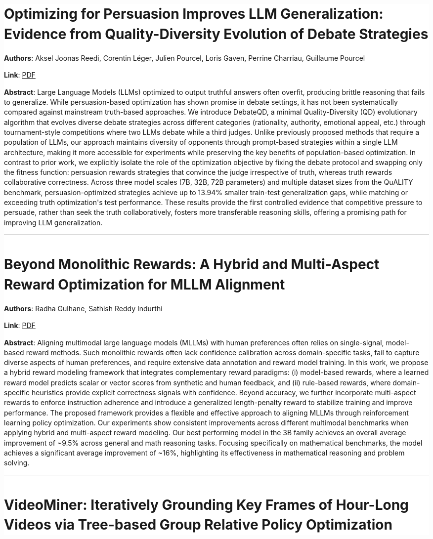 # Optimizing for Persuasion Improves LLM Generalization: Evidence from Quality-Diversity Evolution of Debate Strategies 

**Authors**: Aksel Joonas Reedi, Corentin Léger, Julien Pourcel, Loris Gaven, Perrine Charriau, Guillaume Pourcel  

**Link**: [PDF](https://arxiv.org/pdf/2510.05909)  

**Abstract**: Large Language Models (LLMs) optimized to output truthful answers often overfit, producing brittle reasoning that fails to generalize. While persuasion-based optimization has shown promise in debate settings, it has not been systematically compared against mainstream truth-based approaches. We introduce DebateQD, a minimal Quality-Diversity (QD) evolutionary algorithm that evolves diverse debate strategies across different categories (rationality, authority, emotional appeal, etc.) through tournament-style competitions where two LLMs debate while a third judges. Unlike previously proposed methods that require a population of LLMs, our approach maintains diversity of opponents through prompt-based strategies within a single LLM architecture, making it more accessible for experiments while preserving the key benefits of population-based optimization. In contrast to prior work, we explicitly isolate the role of the optimization objective by fixing the debate protocol and swapping only the fitness function: persuasion rewards strategies that convince the judge irrespective of truth, whereas truth rewards collaborative correctness. Across three model scales (7B, 32B, 72B parameters) and multiple dataset sizes from the QuALITY benchmark, persuasion-optimized strategies achieve up to 13.94% smaller train-test generalization gaps, while matching or exceeding truth optimization's test performance. These results provide the first controlled evidence that competitive pressure to persuade, rather than seek the truth collaboratively, fosters more transferable reasoning skills, offering a promising path for improving LLM generalization. 

---
# Beyond Monolithic Rewards: A Hybrid and Multi-Aspect Reward Optimization for MLLM Alignment 

**Authors**: Radha Gulhane, Sathish Reddy Indurthi  

**Link**: [PDF](https://arxiv.org/pdf/2510.05283)  

**Abstract**: Aligning multimodal large language models (MLLMs) with human preferences often relies on single-signal, model-based reward methods. Such monolithic rewards often lack confidence calibration across domain-specific tasks, fail to capture diverse aspects of human preferences, and require extensive data annotation and reward model training. In this work, we propose a hybrid reward modeling framework that integrates complementary reward paradigms: (i) model-based rewards, where a learned reward model predicts scalar or vector scores from synthetic and human feedback, and (ii) rule-based rewards, where domain-specific heuristics provide explicit correctness signals with confidence. Beyond accuracy, we further incorporate multi-aspect rewards to enforce instruction adherence and introduce a generalized length-penalty reward to stabilize training and improve performance. The proposed framework provides a flexible and effective approach to aligning MLLMs through reinforcement learning policy optimization. Our experiments show consistent improvements across different multimodal benchmarks when applying hybrid and multi-aspect reward modeling. Our best performing model in the 3B family achieves an overall average improvement of ~9.5% across general and math reasoning tasks. Focusing specifically on mathematical benchmarks, the model achieves a significant average improvement of ~16%, highlighting its effectiveness in mathematical reasoning and problem solving. 

---
# VideoMiner: Iteratively Grounding Key Frames of Hour-Long Videos via Tree-based Group Relative Policy Optimization 
